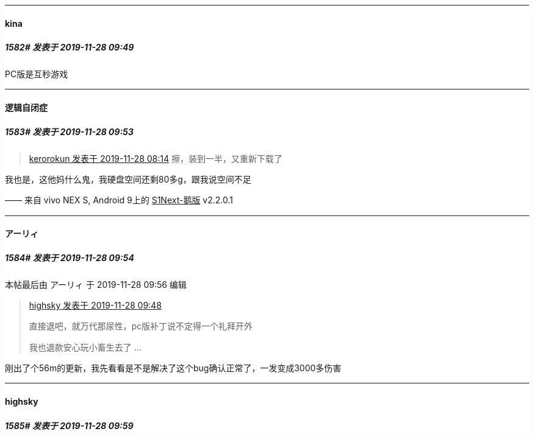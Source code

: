 





-----

####  kina  
##### 1582#       发表于 2019-11-28 09:49




PC版是互秒游戏







-----

####  逻辑自闭症  
##### 1583#       发表于 2019-11-28 09:53



<blockquote><a href="httphttps://bbs.saraba1st.com/2b/forum.php?mod=redirect&amp;goto=findpost&amp;pid=45643790&amp;ptid=1805691" target="_blank">kerorokun 发表于 2019-11-28 08:14</a>
擦，装到一半，又重新下载了</blockquote>
我也是，这他妈什么鬼，我硬盘空间还剩80多g，跟我说空间不足

—— 来自 vivo NEX S, Android 9上的 [S1Next-鹅版](https://github.com/ykrank/S1-Next/releases) v2.2.0.1







-----

####  アーリィ  
##### 1584#       发表于 2019-11-28 09:54



 本帖最后由 アーリィ 于 2019-11-28 09:56 编辑 
<blockquote><a href="httphttps://bbs.saraba1st.com/2b/forum.php?mod=redirect&amp;goto=findpost&amp;pid=45644556&amp;ptid=1805691" target="_blank">highsky 发表于 2019-11-28 09:48</a>

直接退吧，就万代那尿性，pc版补丁说不定得一个礼拜开外

我也退款安心玩小畜生去了 ...</blockquote>
刚出了个56m的更新，我先看看是不是解决了这个bug确认正常了，一发变成3000多伤害








-----

####  highsky  
##### 1585#       发表于 2019-11-28 09:59
